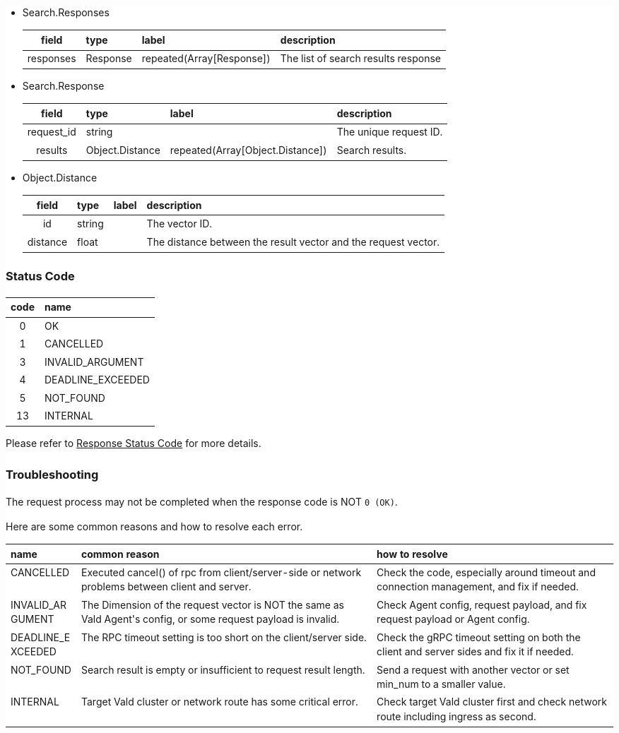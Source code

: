   - Search.Responses

    |   field   | type     | label                     | description                         |
    | :-------: | :------- | :------------------------ | :---------------------------------- |
    | responses | Response | repeated(Array[Response]) | The list of search results response |

  - Search.Response

    |   field    | type            | label                            | description            |
    | :--------: | :-------------- | :------------------------------- | :--------------------- |
    | request_id | string          |                                  | The unique request ID. |
    |  results   | Object.Distance | repeated(Array[Object.Distance]) | Search results.        |

  - Object.Distance

    |  field   | type   | label | description                                                    |
    | :------: | :----- | :---- | :------------------------------------------------------------- |
    |    id    | string |       | The vector ID.                                                 |
    | distance | float  |       | The distance between the result vector and the request vector. |

### Status Code

| code | name              |
| :--: | :---------------- |
|  0   | OK                |
|  1   | CANCELLED         |
|  3   | INVALID_ARGUMENT  |
|  4   | DEADLINE_EXCEEDED |
|  5   | NOT_FOUND         |
|  13  | INTERNAL          |

Please refer to [Response Status Code](./status) for more details.

### Troubleshooting

The request process may not be completed when the response code is NOT `0 (OK)`.

Here are some common reasons and how to resolve each error.

| name              | common reason                                                                                                   | how to resolve                                                                           |
| :---------------- | :-------------------------------------------------------------------------------------------------------------- | :--------------------------------------------------------------------------------------- |
| CANCELLED         | Executed cancel() of rpc from client/server-side or network problems between client and server.                 | Check the code, especially around timeout and connection management, and fix if needed.  |
| INVALID_ARGUMENT  | The Dimension of the request vector is NOT the same as Vald Agent's config, or some request payload is invalid. | Check Agent config, request payload, and fix request payload or Agent config.            |
| DEADLINE_EXCEEDED | The RPC timeout setting is too short on the client/server side.                                                 | Check the gRPC timeout setting on both the client and server sides and fix it if needed. |
| NOT_FOUND         | Search result is empty or insufficient to request result length.                                                | Send a request with another vector or set min_num to a smaller value.                    |
| INTERNAL          | Target Vald cluster or network route has some critical error.                                                   | Check target Vald cluster first and check network route including ingress as second.     |
